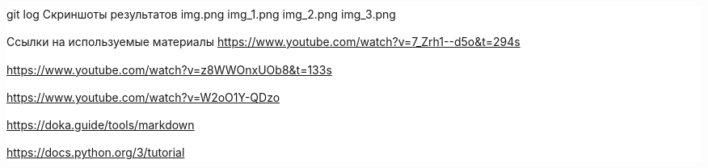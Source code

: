 git log
Скриншоты результатов
img.png img_1.png img_2.png img_3.png

Ссылки на используемые материалы
https://www.youtube.com/watch?v=7_Zrh1--d5o&t=294s

https://www.youtube.com/watch?v=z8WWOnxUOb8&t=133s

https://www.youtube.com/watch?v=W2oO1Y-QDzo

https://doka.guide/tools/markdown

https://docs.python.org/3/tutorial
